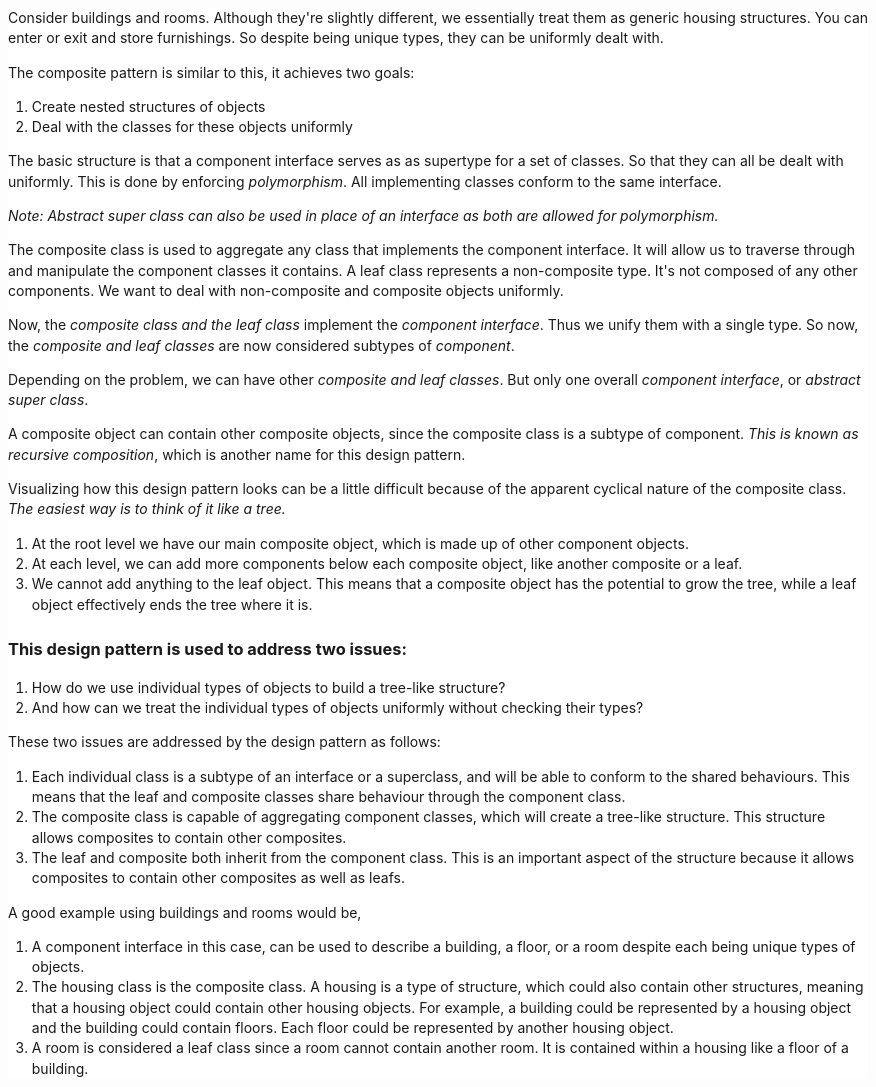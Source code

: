 Consider buildings and rooms. Although they're slightly different, we essentially treat them as generic housing structures. You can enter or exit and store furnishings.
So despite being unique types, they can be uniformly dealt with.

The composite pattern is similar to this, it achieves two goals:
1. Create nested structures of objects
2. Deal with the classes for these objects uniformly

The basic structure is that a component interface serves as as supertype for a set of classes. So that they can all be dealt with uniformly.
This is done by enforcing _polymorphism_. All implementing classes conform to the same interface.

_Note: Abstract super class can also be used in place of an interface as both are allowed for polymorphism._


The composite class is used to aggregate any class that implements the component interface. It will allow us to traverse through and manipulate the component classes it contains.
A leaf class represents a non-composite type. It's not composed of any other components.
We want to deal with non-composite and composite objects uniformly.

Now, the _composite class and the leaf class_ implement the _component interface_. Thus we unify them with a single type. So now, the _composite and leaf classes_ are now considered subtypes of _component_.

Depending on the problem, we can have other _composite and leaf classes_. But only one overall _component interface_, or _abstract super class_.

A composite object can contain other composite objects, since the composite class is a subtype of component. _This is known as recursive composition_, which is another name for this design pattern. 

Visualizing how this design pattern looks can be a little difficult because of the apparent cyclical nature of the composite class. _The easiest way is to think of it like a tree._
1. At the root level we have our main composite object, which is made up of other component objects.
2. At each level, we can add more components below each composite object, like another composite or a leaf.
3. We cannot add anything to the leaf object. This means that a composite object has the potential to grow the tree, while a leaf object effectively ends the tree where it is.


### This design pattern is used to address two issues:
1. How do we use individual types of objects to build a tree-like structure?
2. And how can we treat the individual types of objects uniformly without checking their types?

These two issues are addressed by the design pattern as follows:
1. Each individual class is a subtype of an interface or a superclass, and will be able to conform to the shared behaviours. This means that the leaf and composite classes share behaviour through the component class.
2. The composite class is capable of aggregating component classes, which will create a tree-like structure. This structure allows composites to contain other composites.
3. The leaf and composite both inherit from the component class. This is an important aspect of the structure because it allows composites to contain other composites as well as leafs.



A good example using buildings and rooms would be,
1. A component interface in this case, can be used to describe a building, a floor, or a room despite each being unique types of objects.
2. The housing class is the composite class. A housing is a type of structure, which could also contain other structures, meaning that a housing object could contain other housing objects. For example, a building could be represented by a housing object and the building could contain floors. Each floor could be represented by another housing object.
3. A room is considered a leaf class since a room cannot contain another room. It is contained within a housing like a floor of a building.
